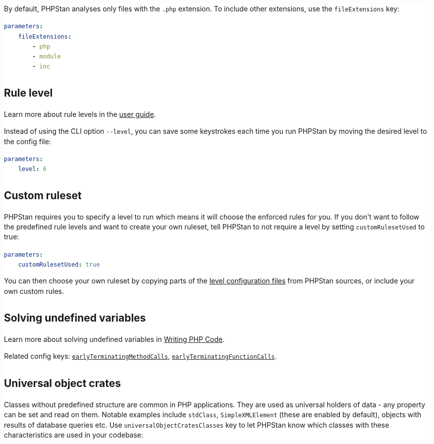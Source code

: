 By default, PHPStan analyses only files with the `.php` extension. To include other extensions, use the `fileExtensions` key:

```yaml
parameters:
	fileExtensions:
		- php
		- module
		- inc
```

Rule level
-------------

Learn more about rule levels in the [user guide](/user-guide/rule-levels).

Instead of using the CLI option `--level`, you can save some keystrokes each time you run PHPStan by moving the desired level to the config file:


```yaml
parameters:
	level: 6
```

Custom ruleset
---------

PHPStan requires you to specify a level to run which means it will choose the enforced rules for you. If you don't want to follow the predefined rule levels and want to create your own ruleset, tell PHPStan to not require a level by setting `customRulesetUsed` to true:


```yaml
parameters:
	customRulesetUsed: true
```

You can then choose your own ruleset by copying parts of the [level configuration files](https://github.com/phpstan/phpstan-src/tree/master/conf) from PHPStan sources, or include your own custom rules.

Solving undefined variables
-------------------

Learn more about solving undefined variables in [Writing PHP Code](/writing-php-code/solving-undefined-variables).

Related config keys: [`earlyTerminatingMethodCalls`](/writing-php-code/solving-undefined-variables),
[`earlyTerminatingFunctionCalls`](/writing-php-code/solving-undefined-variables).

Universal object crates
----------------



Classes without predefined structure are common in PHP applications. They are used as universal holders of data - any property can be set and read on them. Notable examples include `stdClass`, `SimpleXMLElement` (these are enabled by default), objects with results of database queries etc. Use `universalObjectCratesClasses` key to let PHPStan know which classes with these characteristics are used in your codebase:
